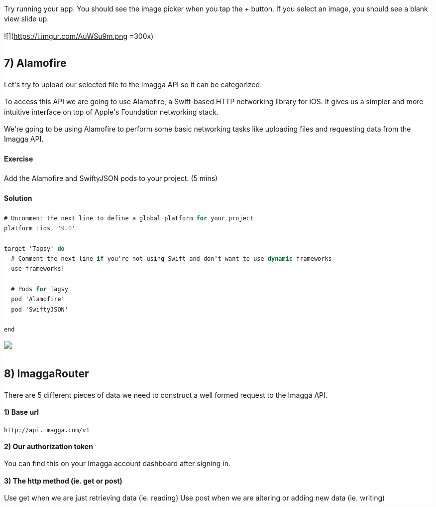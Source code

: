 Try running your app. You should see the image picker when you tap the + button. If you select an image, you should see a blank view slide up.

![](https://i.imgur.com/AuWSu9m.png =300x)

<a name="7"></a>
## 7) Alamofire

Let's try to upload our selected file to the Imagga API so it can be categorized.

To access this API we are going to use Alamofire, a Swift-based HTTP networking library for iOS. It gives us a simpler and more intuitive interface on top of Apple's Foundation networking stack.

We're going to be using Alamofire to perform some basic networking tasks like uploading files and requesting data from the Imagga API.

#### Exercise

Add the Alamofire and SwiftyJSON pods to your project. (5 mins)

#### Solution

```swift
# Uncomment the next line to define a global platform for your project
platform :ios, '9.0'

target 'Tagsy' do
  # Comment the next line if you're not using Swift and don't want to use dynamic frameworks
  use_frameworks!

  # Pods for Tagsy
  pod 'Alamofire'
  pod 'SwiftyJSON'

end
```

![](https://i.imgur.com/xCswTKp.png)


<a name="8"></a>
## 8) ImaggaRouter

There are 5 different pieces of data we need to construct a well formed request to the Imagga API.

**1) Base url**

`http://api.imagga.com/v1`

**2) Our authorization token**

You can find this on your Imagga account dashboard after signing in.

**3) The http method (ie. get or post)**

Use get when we are just retrieving data (ie. reading)
Use post when we are altering or adding new data (ie. writing)

